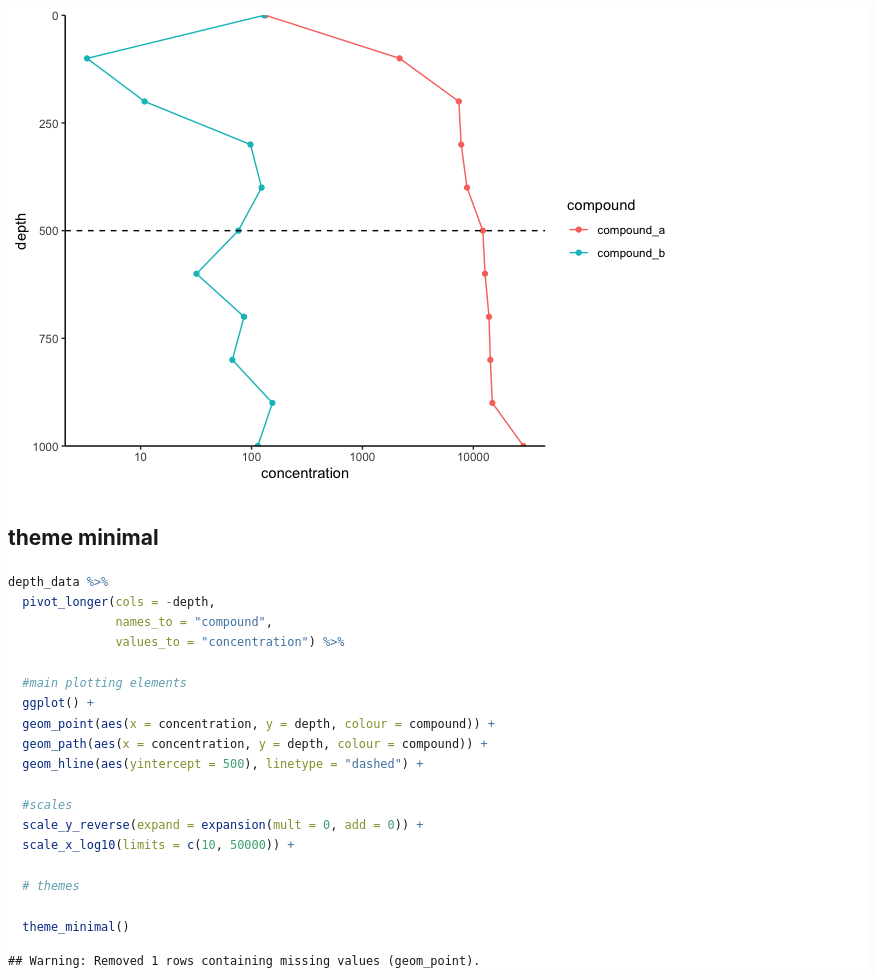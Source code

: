 ![](week_06_files/figure-html/unnamed-chunk-23-1.png)

## theme minimal


```r
depth_data %>% 
  pivot_longer(cols = -depth, 
               names_to = "compound", 
               values_to = "concentration") %>% 
  
  #main plotting elements
  ggplot() +
  geom_point(aes(x = concentration, y = depth, colour = compound)) +
  geom_path(aes(x = concentration, y = depth, colour = compound)) +
  geom_hline(aes(yintercept = 500), linetype = "dashed") +

  #scales
  scale_y_reverse(expand = expansion(mult = 0, add = 0)) +
  scale_x_log10(limits = c(10, 50000)) +
  
  # themes
  
  theme_minimal()
```

```
## Warning: Removed 1 rows containing missing values (geom_point).
```
